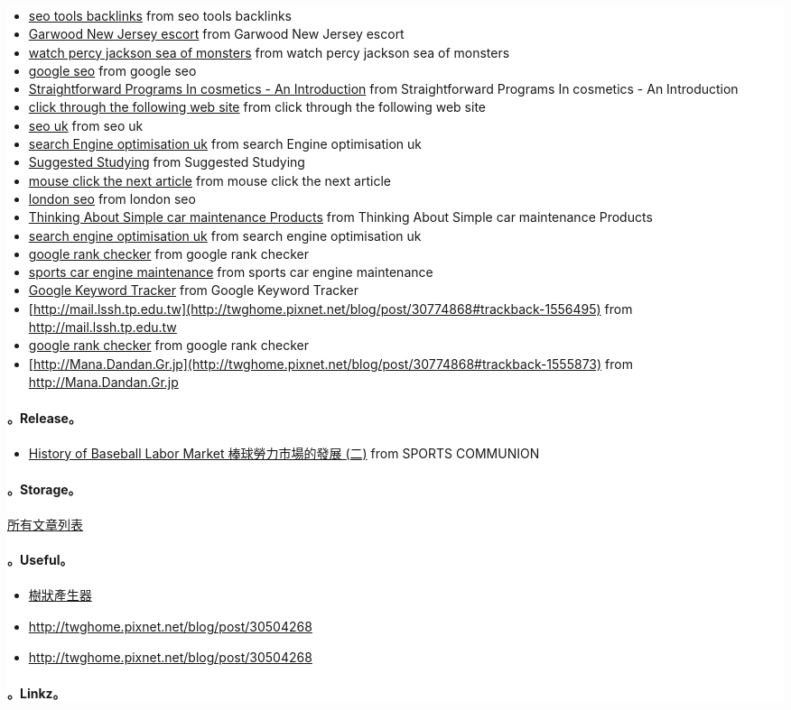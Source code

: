 * [seo tools backlinks](http://twghome.pixnet.net/blog/post/30774868#trackback-1692629) from seo tools backlinks
* [Garwood New Jersey escort](http://twghome.pixnet.net/blog/post/26987389#trackback-1652535) from Garwood New Jersey escort
* [watch percy jackson sea of monsters](http://twghome.pixnet.net/blog/post/23247746#trackback-1633565) from watch percy jackson sea of monsters
* [google seo](http://twghome.pixnet.net/blog/post/30774868#trackback-1621821) from google seo
* [Straightforward Programs In cosmetics - An Introduction](http://twghome.pixnet.net/blog/post/26987389#trackback-1620685) from Straightforward Programs In cosmetics - An Introduction
* [click through the following web site](http://twghome.pixnet.net/blog/post/30774868#trackback-1617239) from click through the following web site
* [seo uk](http://twghome.pixnet.net/blog/post/30774868#trackback-1616757) from seo uk
* [search Engine optimisation uk](http://twghome.pixnet.net/blog/post/30774868#trackback-1616331) from search Engine optimisation uk
* [Suggested Studying](http://twghome.pixnet.net/blog/post/23247746#trackback-1614545) from Suggested Studying
* [mouse click the next article](http://twghome.pixnet.net/blog/post/3506319#trackback-1612607) from mouse click the next article
* [london seo](http://twghome.pixnet.net/blog/post/30774868#trackback-1595395) from london seo
* [Thinking About Simple car maintenance Products](http://twghome.pixnet.net/blog/post/26987389#trackback-1589941) from Thinking About Simple car maintenance Products
* [search engine optimisation uk](http://twghome.pixnet.net/blog/post/30774868#trackback-1588203) from search engine optimisation uk
* [google rank checker](http://twghome.pixnet.net/blog/post/30774868#trackback-1568063) from google rank checker
* [sports car engine maintenance](http://twghome.pixnet.net/blog/post/26987389#trackback-1558187) from sports car engine maintenance
* [Google Keyword Tracker](http://twghome.pixnet.net/blog/post/30774868#trackback-1557461) from Google Keyword Tracker
* [http://mail.lssh.tp.edu.tw](http://twghome.pixnet.net/blog/post/30774868#trackback-1556495) from http://mail.lssh.tp.edu.tw
* [google rank checker](http://twghome.pixnet.net/blog/post/30774868#trackback-1556103) from google rank checker
* [http://Mana.Dandan.Gr.jp](http://twghome.pixnet.net/blog/post/30774868#trackback-1555873) from http://Mana.Dandan.Gr.jp

#### 。Release。

* [History of Baseball Labor Market 棒球勞力市場的發展 (二)](http://pinkgiant.pixnet.net/blog/post/25080344) from SPORTS COMMUNION

#### 。Storage。

[所有文章列表](http://twghome.pixnet.net/blog/listall/1)

#### 。Useful。

* [樹狀產生器](http://finalevil.info/learn/TreeGenerator.htm)

* <http://twghome.pixnet.net/blog/post/30504268>
* <http://twghome.pixnet.net/blog/post/30504268>

#### 。Linkz。
